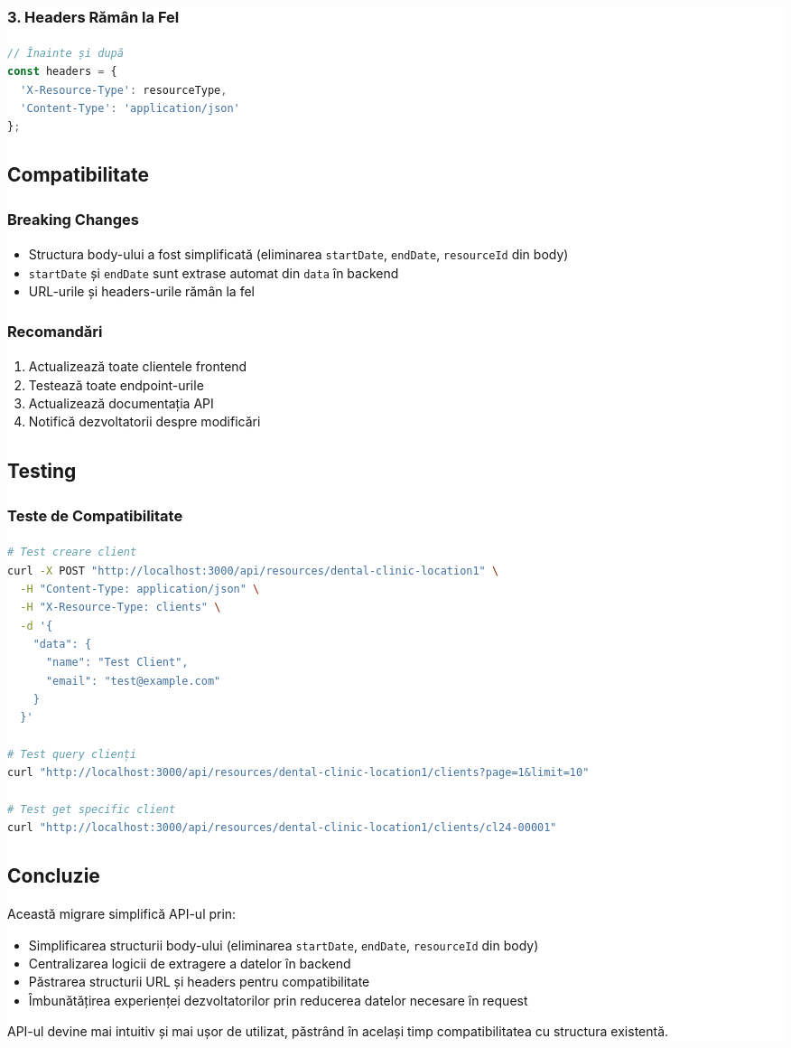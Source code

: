 ### 3. Headers Rămân la Fel
```javascript
// Înainte și după
const headers = {
  'X-Resource-Type': resourceType,
  'Content-Type': 'application/json'
};
```

## Compatibilitate

### Breaking Changes
- Structura body-ului a fost simplificată (eliminarea `startDate`, `endDate`, `resourceId` din body)
- `startDate` și `endDate` sunt extrase automat din `data` în backend
- URL-urile și headers-urile rămân la fel

### Recomandări
1. Actualizează toate clientele frontend
2. Testează toate endpoint-urile
3. Actualizează documentația API
4. Notifică dezvoltatorii despre modificări

## Testing

### Teste de Compatibilitate
```bash
# Test creare client
curl -X POST "http://localhost:3000/api/resources/dental-clinic-location1" \
  -H "Content-Type: application/json" \
  -H "X-Resource-Type: clients" \
  -d '{
    "data": {
      "name": "Test Client",
      "email": "test@example.com"
    }
  }'

# Test query clienți
curl "http://localhost:3000/api/resources/dental-clinic-location1/clients?page=1&limit=10"

# Test get specific client
curl "http://localhost:3000/api/resources/dental-clinic-location1/clients/cl24-00001"
```

## Concluzie

Această migrare simplifică API-ul prin:
- Simplificarea structurii body-ului (eliminarea `startDate`, `endDate`, `resourceId` din body)
- Centralizarea logicii de extragere a datelor în backend
- Păstrarea structurii URL și headers pentru compatibilitate
- Îmbunătățirea experienței dezvoltatorilor prin reducerea datelor necesare în request

API-ul devine mai intuitiv și mai ușor de utilizat, păstrând în același timp compatibilitatea cu structura existentă.
